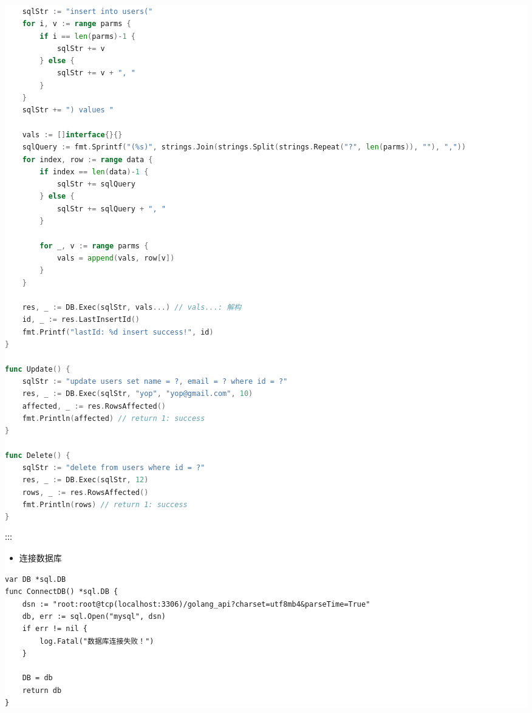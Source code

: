 ```go
	sqlStr := "insert into users("
	for i, v := range parms {
		if i == len(parms)-1 {
			sqlStr += v
		} else {
			sqlStr += v + ", "
		}
	}
	sqlStr += ") values "

	vals := []interface{}{}
	sqlQuery := fmt.Sprintf("(%s)", strings.Join(strings.Split(strings.Repeat("?", len(parms)), ""), ","))
	for index, row := range data {
		if index == len(data)-1 {
			sqlStr += sqlQuery
		} else {
			sqlStr += sqlQuery + ", "
		}

		for _, v := range parms {
			vals = append(vals, row[v])
		}
	}

	res, _ := DB.Exec(sqlStr, vals...) // vals...: 解构
	id, _ := res.LastInsertId()
	fmt.Printf("lastId: %d insert success!", id)
}

func Update() {
	sqlStr := "update users set name = ?, email = ? where id = ?"
	res, _ := DB.Exec(sqlStr, "yop", "yop@gmail.com", 10)
	affected, _ := res.RowsAffected()
	fmt.Println(affected) // return 1: success
}

func Delete() {
	sqlStr := "delete from users where id = ?"
	res, _ := DB.Exec(sqlStr, 12)
	rows, _ := res.RowsAffected()
	fmt.Println(rows) // return 1: success
}
```

:::

- 连接数据库

```go{4}
var DB *sql.DB
func ConnectDB() *sql.DB {
	dsn := "root:root@tcp(localhost:3306)/golang_api?charset=utf8mb4&parseTime=True"
	db, err := sql.Open("mysql", dsn)
	if err != nil {
		log.Fatal("数据库连接失败！")
	}

	DB = db
	return db
}
```
